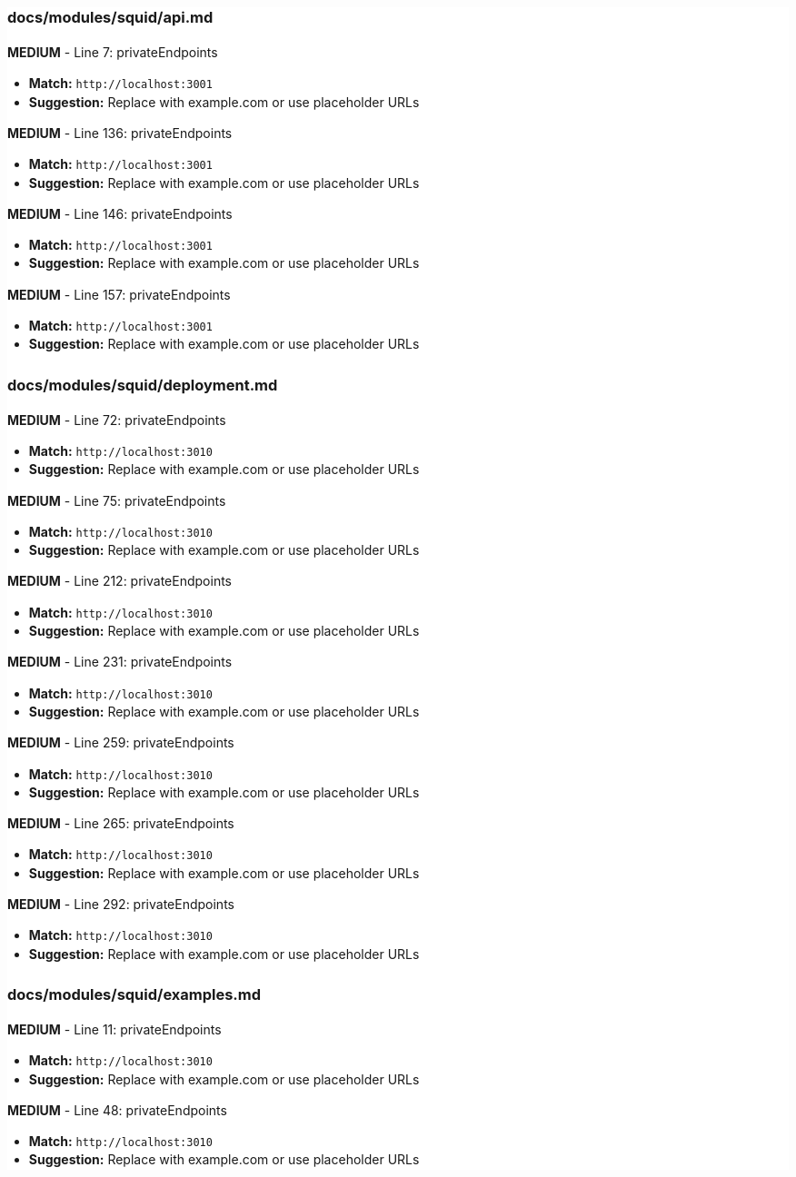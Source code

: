 ### docs/modules/squid/api.md

**MEDIUM** - Line 7: privateEndpoints
- **Match:** `http://localhost:3001`
- **Suggestion:** Replace with example.com or use placeholder URLs

**MEDIUM** - Line 136: privateEndpoints
- **Match:** `http://localhost:3001`
- **Suggestion:** Replace with example.com or use placeholder URLs

**MEDIUM** - Line 146: privateEndpoints
- **Match:** `http://localhost:3001`
- **Suggestion:** Replace with example.com or use placeholder URLs

**MEDIUM** - Line 157: privateEndpoints
- **Match:** `http://localhost:3001`
- **Suggestion:** Replace with example.com or use placeholder URLs

### docs/modules/squid/deployment.md

**MEDIUM** - Line 72: privateEndpoints
- **Match:** `http://localhost:3010`
- **Suggestion:** Replace with example.com or use placeholder URLs

**MEDIUM** - Line 75: privateEndpoints
- **Match:** `http://localhost:3010`
- **Suggestion:** Replace with example.com or use placeholder URLs

**MEDIUM** - Line 212: privateEndpoints
- **Match:** `http://localhost:3010`
- **Suggestion:** Replace with example.com or use placeholder URLs

**MEDIUM** - Line 231: privateEndpoints
- **Match:** `http://localhost:3010`
- **Suggestion:** Replace with example.com or use placeholder URLs

**MEDIUM** - Line 259: privateEndpoints
- **Match:** `http://localhost:3010`
- **Suggestion:** Replace with example.com or use placeholder URLs

**MEDIUM** - Line 265: privateEndpoints
- **Match:** `http://localhost:3010`
- **Suggestion:** Replace with example.com or use placeholder URLs

**MEDIUM** - Line 292: privateEndpoints
- **Match:** `http://localhost:3010`
- **Suggestion:** Replace with example.com or use placeholder URLs

### docs/modules/squid/examples.md

**MEDIUM** - Line 11: privateEndpoints
- **Match:** `http://localhost:3010`
- **Suggestion:** Replace with example.com or use placeholder URLs

**MEDIUM** - Line 48: privateEndpoints
- **Match:** `http://localhost:3010`
- **Suggestion:** Replace with example.com or use placeholder URLs
